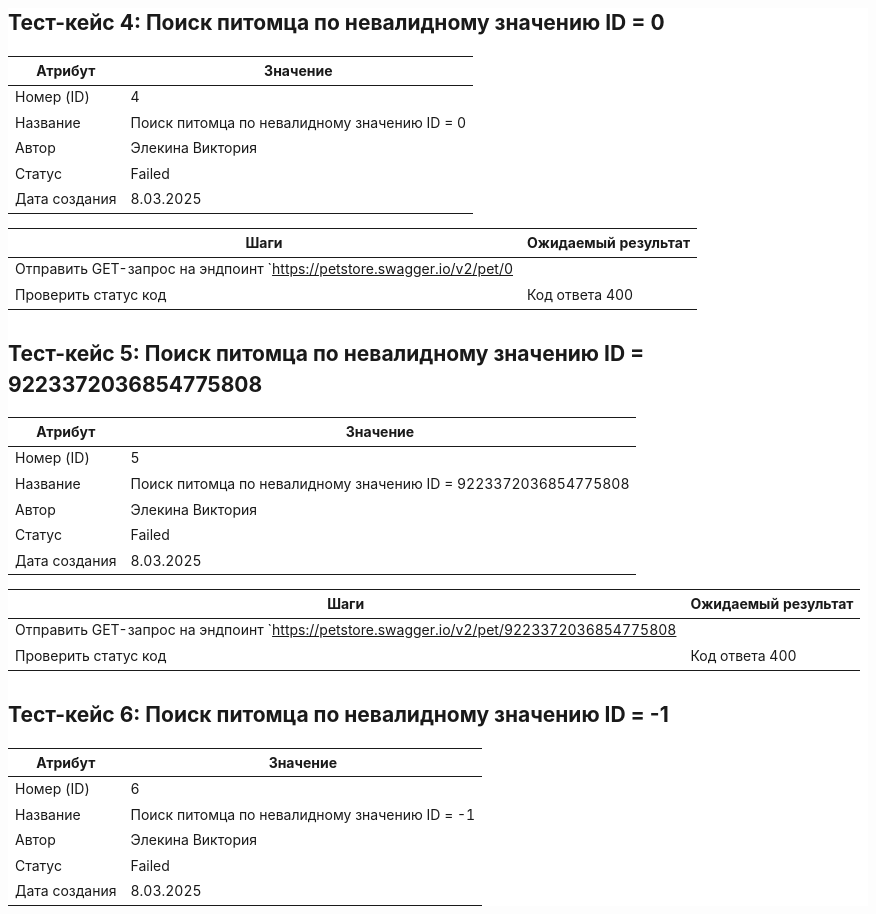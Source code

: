## Теcт-кейс 4: Поиск питомца по невалидному значению ID = 0

| Атрибут       | Значение                                     |
|---------------|----------------------------------------------|
| Номер (ID)    | 4                                            |
| Название      | Поиск питомца по невалидному значению ID = 0 |
| Автор         | Элекина Виктория                             |
| Статус        | Failed                                       |
| Дата создания | 8.03.2025                                    |

| Шаги                                                                   | Ожидаемый результат |
|------------------------------------------------------------------------|---------------------|
| Отправить GET-запрос на эндпоинт `https://petstore.swagger.io/v2/pet/0 |                     |
| Проверить статус код                                                   | Код ответа 400      |

## Теcт-кейс 5: Поиск питомца по невалидному значению ID = 9223372036854775808

| Атрибут       | Значение                                                       |
|---------------|----------------------------------------------------------------|
| Номер (ID)    | 5                                                              |
| Название      | Поиск питомца по невалидному значению ID = 9223372036854775808 |
| Автор         | Элекина Виктория                                               |
| Статус        | Failed                                                         |
| Дата создания | 8.03.2025                                                      |

| Шаги                                                                                     | Ожидаемый результат |
|------------------------------------------------------------------------------------------|---------------------|
| Отправить GET-запрос на эндпоинт `https://petstore.swagger.io/v2/pet/9223372036854775808 |                     |
| Проверить статус код                                                                     | Код ответа 400      |

## Теcт-кейс 6: Поиск питомца по невалидному значению ID = -1

| Атрибут       | Значение                                      |
|---------------|-----------------------------------------------|
| Номер (ID)    | 6                                             |
| Название      | Поиск питомца по невалидному значению ID = -1 |
| Автор         | Элекина Виктория                              |
| Статус        | Failed                                        |
| Дата создания | 8.03.2025                                     |
